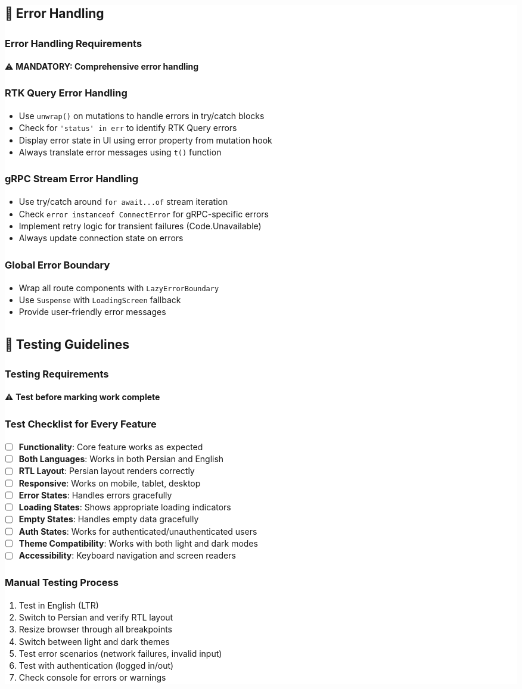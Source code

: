 ## 🐛 Error Handling

### Error Handling Requirements
⚠️ **MANDATORY: Comprehensive error handling**

### RTK Query Error Handling
- Use `unwrap()` on mutations to handle errors in try/catch blocks
- Check for `'status' in err` to identify RTK Query errors
- Display error state in UI using error property from mutation hook
- Always translate error messages using `t()` function

### gRPC Stream Error Handling
- Use try/catch around `for await...of` stream iteration
- Check `error instanceof ConnectError` for gRPC-specific errors
- Implement retry logic for transient failures (Code.Unavailable)
- Always update connection state on errors

### Global Error Boundary
- Wrap all route components with `LazyErrorBoundary`
- Use `Suspense` with `LoadingScreen` fallback
- Provide user-friendly error messages

## 🧪 Testing Guidelines

### Testing Requirements
⚠️ **Test before marking work complete**

### Test Checklist for Every Feature
- [ ] **Functionality**: Core feature works as expected
- [ ] **Both Languages**: Works in both Persian and English
- [ ] **RTL Layout**: Persian layout renders correctly
- [ ] **Responsive**: Works on mobile, tablet, desktop
- [ ] **Error States**: Handles errors gracefully
- [ ] **Loading States**: Shows appropriate loading indicators
- [ ] **Empty States**: Handles empty data gracefully
- [ ] **Auth States**: Works for authenticated/unauthenticated users
- [ ] **Theme Compatibility**: Works with both light and dark modes
- [ ] **Accessibility**: Keyboard navigation and screen readers

### Manual Testing Process
1. Test in English (LTR)
2. Switch to Persian and verify RTL layout
3. Resize browser through all breakpoints
4. Switch between light and dark themes
5. Test error scenarios (network failures, invalid input)
6. Test with authentication (logged in/out)
7. Check console for errors or warnings
